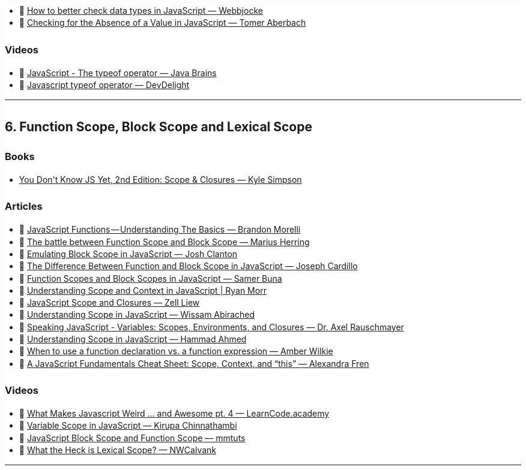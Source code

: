 - 📜 [How to better check data types in JavaScript — Webbjocke](https://webbjocke.com/javascript-check-data-types/)
- 📜 [Checking for the Absence of a Value in JavaScript — Tomer Aberbach](https://tomeraberba.ch/html/post/checking-for-the-absence-of-a-value-in-javascript.html)

### Videos

- 🎥 [JavaScript - The typeof operator — Java Brains](https://www.youtube.com/watch?v=ol_su88I3kw)
- 🎥 [Javascript typeof operator — DevDelight](https://www.youtube.com/watch?v=qPYhTPt_SbQ)

---

## 6. Function Scope, Block Scope and Lexical Scope

### Books

- [You Don't Know JS Yet, 2nd Edition: Scope & Closures — Kyle Simpson](https://github.com/getify/You-Dont-Know-JS/tree/2nd-ed/scope-closures)

### Articles

- 📜 [JavaScript Functions — Understanding The Basics — Brandon Morelli](https://codeburst.io/javascript-functions-understanding-the-basics-207dbf42ed99)
- 📜 [The battle between Function Scope and Block Scope — Marius Herring](http://www.deadcoderising.com/2017-04-11-es6-var-let-and-const-the-battle-between-function-scope-and-block-scope/)
- 📜 [Emulating Block Scope in JavaScript — Josh Clanton](http://adripofjavascript.com/blog/drips/emulating-block-scope-in-javascript.html)
- 📜 [The Difference Between Function and Block Scope in JavaScript — Joseph Cardillo](https://medium.com/@josephcardillo/the-difference-between-function-and-block-scope-in-javascript-4296b2322abe)
- 📜 [Function Scopes and Block Scopes in JavaScript — Samer Buna](https://edgecoders.com/function-scopes-and-block-scopes-in-javascript-25bbd7f293d7)
- 📜 [Understanding Scope and Context in JavaScript | Ryan Morr](http://ryanmorr.com/understanding-scope-and-context-in-javascript/)
- 📜 [JavaScript Scope and Closures — Zell Liew](https://css-tricks.com/javascript-scope-closures/)
- 📜 [Understanding Scope in JavaScript — Wissam Abirached](https://developer.telerik.com/topics/web-development/understanding-scope-in-javascript/)
- 📜 [Speaking JavaScript - Variables: Scopes, Environments, and Closures — Dr. Axel Rauschmayer](http://speakingjs.com/es5/ch16.html)
- 📜 [Understanding Scope in JavaScript ― Hammad Ahmed](https://scotch.io/tutorials/understanding-scope-in-javascript)
- 📜 [When to use a function declaration vs. a function expression ― Amber Wilkie](https://medium.freecodecamp.org/when-to-use-a-function-declarations-vs-a-function-expression-70f15152a0a0)
- 📜 [A JavaScript Fundamentals Cheat Sheet: Scope, Context, and “this” ― Alexandra Fren](https://dev.to/alexandrafren/a-javascript-fundamentals-cheat-sheet-scope-context-and-this-28ai)

### Videos

- 🎥 [What Makes Javascript Weird ... and Awesome pt. 4 — LearnCode.academy](https://www.youtube.com/watch?v=SBwoFkRjZvE)
- 🎥 [Variable Scope in JavaScript — Kirupa Chinnathambi](https://www.youtube.com/watch?v=dhp57T3p760)
- 🎥 [JavaScript Block Scope and Function Scope — mmtuts](https://www.youtube.com/watch?v=aK_nuUAdr8E)
- 🎥 [What the Heck is Lexical Scope? — NWCalvank](https://www.youtube.com/watch?v=GhNA0r10MmA)

---